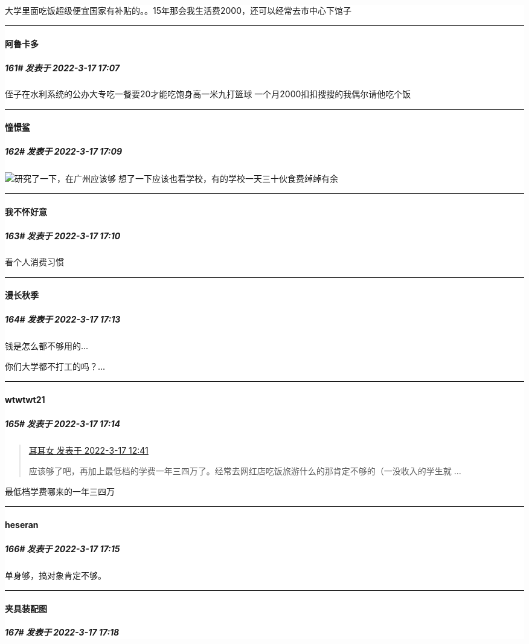 大学里面吃饭超级便宜国家有补贴的。。15年那会我生活费2000，还可以经常去市中心下馆子

*****

####  阿鲁卡多  
##### 161#       发表于 2022-3-17 17:07

侄子在水利系统的公办大专吃一餐要20才能吃饱身高一米九打篮球 一个月2000扣扣搜搜的我偶尔请他吃个饭

*****

####  憧憬鲨  
##### 162#       发表于 2022-3-17 17:09

<img src="https://static.saraba1st.com/image/smiley/face2017/067.png" referrerpolicy="no-referrer">研究了一下，在广州应该够
想了一下应该也看学校，有的学校一天三十伙食费绰绰有余

*****

####  我不怀好意  
##### 163#       发表于 2022-3-17 17:10

看个人消费习惯

*****

####  漫长秋季  
##### 164#       发表于 2022-3-17 17:13

钱是怎么都不够用的...

你们大学都不打工的吗？...

*****

####  wtwtwt21  
##### 165#       发表于 2022-3-17 17:14

<blockquote><a href="httphttps://bbs.saraba1st.com/2b/forum.php?mod=redirect&amp;goto=findpost&amp;pid=55077988&amp;ptid=2058388" target="_blank">耳耳女 发表于 2022-3-17 12:41</a>

应该够了吧，再加上最低档的学费一年三四万了。经常去网红店吃饭旅游什么的那肯定不够的（一没收入的学生就 ...</blockquote>
最低档学费哪来的一年三四万

*****

####  heseran  
##### 166#       发表于 2022-3-17 17:15

单身够，搞对象肯定不够。

*****

####  夹具装配图  
##### 167#       发表于 2022-3-17 17:18
